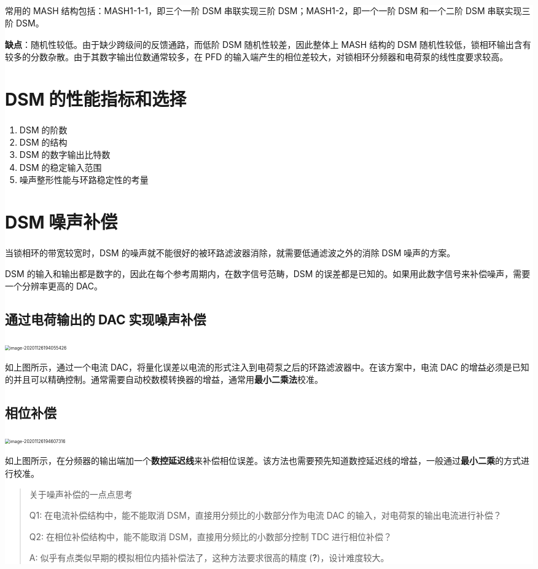 常用的 MASH 结构包括：MASH1-1-1，即三个一阶 DSM 串联实现三阶 DSM；MASH1-2，即一个一阶 DSM 和一个二阶 DSM 串联实现三阶 DSM。

**缺点**：随机性较低。由于缺少跨级间的反馈通路，而低阶 DSM 随机性较差，因此整体上 MASH 结构的 DSM 随机性较低，锁相环输出含有较多的分数杂散。由于其数字输出位数通常较多，在 PFD 的输入端产生的相位差较大，对锁相环分频器和电荷泵的线性度要求较高。

# DSM 的性能指标和选择

1. DSM 的阶数
2. DSM 的结构
3. DSM 的数字输出比特数
4. DSM 的稳定输入范围
5. 噪声整形性能与环路稳定性的考量

# DSM 噪声补偿

当锁相环的带宽较宽时，DSM 的噪声就不能很好的被环路滤波器消除，就需要低通滤波之外的消除 DSM 噪声的方案。

DSM 的输入和输出都是数字的，因此在每个参考周期内，在数字信号范畴，DSM 的误差都是已知的。如果用此数字信号来补偿噪声，需要一个分辨率更高的 DAC。

## 通过电荷输出的 DAC 实现噪声补偿

<img src="https://pic.zhouyuqian.com/img/20210727180127.png" alt="image-20201126194055426" style="zoom:50%;" />

如上图所示，通过一个电流 DAC，将量化误差以电流的形式注入到电荷泵之后的环路滤波器中。在该方案中，电流 DAC 的增益必须是已知的并且可以精确控制。通常需要自动校数模转换器的增益，通常用**最小二乘法**校准。

## 相位补偿

<img src="https://pic.zhouyuqian.com/img/20210727180140.png" alt="image-20201126194607316" style="zoom:50%;" />

如上图所示，在分频器的输出端加一个**数控延迟线**来补偿相位误差。该方法也需要预先知道数控延迟线的增益，一般通过**最小二乘**的方式进行校准。

> 关于噪声补偿的一点点思考
>
> Q1: 在电流补偿结构中，能不能取消 DSM，直接用分频比的小数部分作为电流 DAC 的输入，对电荷泵的输出电流进行补偿？
>
> Q2: 在相位补偿结构中，能不能取消 DSM，直接用分频比的小数部分控制 TDC 进行相位补偿？
>
> A: 似乎有点类似早期的模拟相位内插补偿法了，这种方法要求很高的精度 (**?**)，设计难度较大。
>
